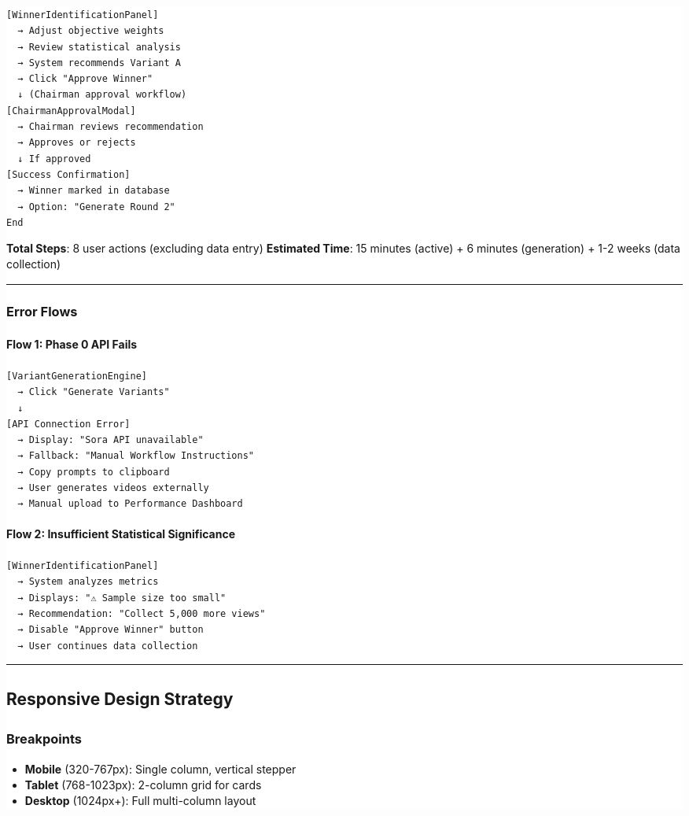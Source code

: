 ```
[WinnerIdentificationPanel]
  → Adjust objective weights
  → Review statistical analysis
  → System recommends Variant A
  → Click "Approve Winner"
  ↓ (Chairman approval workflow)
[ChairmanApprovalModal]
  → Chairman reviews recommendation
  → Approves or rejects
  ↓ If approved
[Success Confirmation]
  → Winner marked in database
  → Option: "Generate Round 2"
End
```

**Total Steps**: 8 user actions (excluding data entry)
**Estimated Time**: 15 minutes (active) + 6 minutes (generation) + 1-2 weeks (data collection)

---

### Error Flows

#### Flow 1: Phase 0 API Fails
```
[VariantGenerationEngine]
  → Click "Generate Variants"
  ↓
[API Connection Error]
  → Display: "Sora API unavailable"
  → Fallback: "Manual Workflow Instructions"
  → Copy prompts to clipboard
  → User generates videos externally
  → Manual upload to Performance Dashboard
```

#### Flow 2: Insufficient Statistical Significance
```
[WinnerIdentificationPanel]
  → System analyzes metrics
  → Displays: "⚠️ Sample size too small"
  → Recommendation: "Collect 5,000 more views"
  → Disable "Approve Winner" button
  → User continues data collection
```

---

## Responsive Design Strategy

### Breakpoints
- **Mobile** (320-767px): Single column, vertical stepper
- **Tablet** (768-1023px): 2-column grid for cards
- **Desktop** (1024px+): Full multi-column layout
